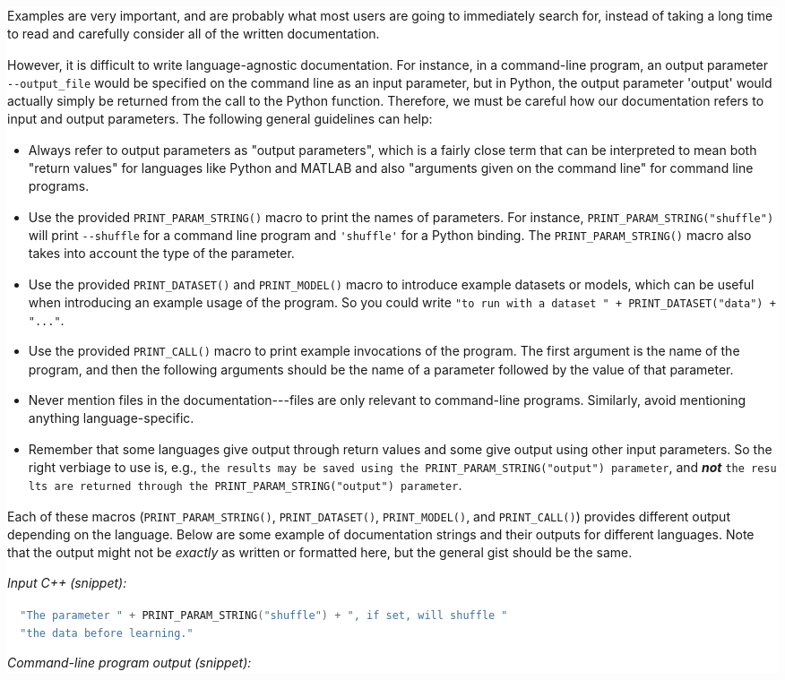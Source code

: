Examples are very important, and are probably what most users are going to
immediately search for, instead of taking a long time to read and carefully
consider all of the written documentation.

However, it is difficult to write language-agnostic documentation.  For
instance, in a command-line program, an output parameter `--output_file` would
be specified on the command line as an input parameter, but in Python, the
output parameter 'output' would actually simply be returned from the call to the
Python function.  Therefore, we must be careful how our documentation refers to
input and output parameters.  The following general guidelines can help:

 - Always refer to output parameters as "output parameters", which is a fairly
   close term that can be interpreted to mean both "return values" for languages
   like Python and MATLAB and also "arguments given on the command line" for
   command line programs.

 - Use the provided `PRINT_PARAM_STRING()` macro to print the names of
   parameters.  For instance, `PRINT_PARAM_STRING("shuffle")` will print
   `--shuffle` for a command line program and `'shuffle'` for a Python
   binding.  The `PRINT_PARAM_STRING()` macro also takes into account the type
   of the parameter.

 - Use the provided `PRINT_DATASET()` and `PRINT_MODEL()` macro to introduce
   example datasets or models, which can be useful when introducing an example
   usage of the program.  So you could write `"to run with a dataset " +
   PRINT_DATASET("data") + "..."`.

 - Use the provided `PRINT_CALL()` macro to print example invocations of the
   program.  The first argument is the name of the program, and then the
   following arguments should be the name of a parameter followed by the value
   of that parameter.

 - Never mention files in the documentation---files are only relevant to
   command-line programs.  Similarly, avoid mentioning anything
   language-specific.

 - Remember that some languages give output through return values and some give
   output using other input parameters.  So the right verbiage to use is, e.g.,
   `the results may be saved using the PRINT_PARAM_STRING("output") parameter`,
   and ***not*** `the results are returned through the
   PRINT_PARAM_STRING("output") parameter`.

Each of these macros (`PRINT_PARAM_STRING()`, `PRINT_DATASET()`,
`PRINT_MODEL()`, and `PRINT_CALL()`) provides different output depending on the
language.  Below are some example of documentation strings and their outputs for
different languages.  Note that the output might not be *exactly* as written or
formatted here, but the general gist should be the same.

*Input C++ (snippet):*

```c++
  "The parameter " + PRINT_PARAM_STRING("shuffle") + ", if set, will shuffle "
  "the data before learning."
```

*Command-line program output (snippet):*
